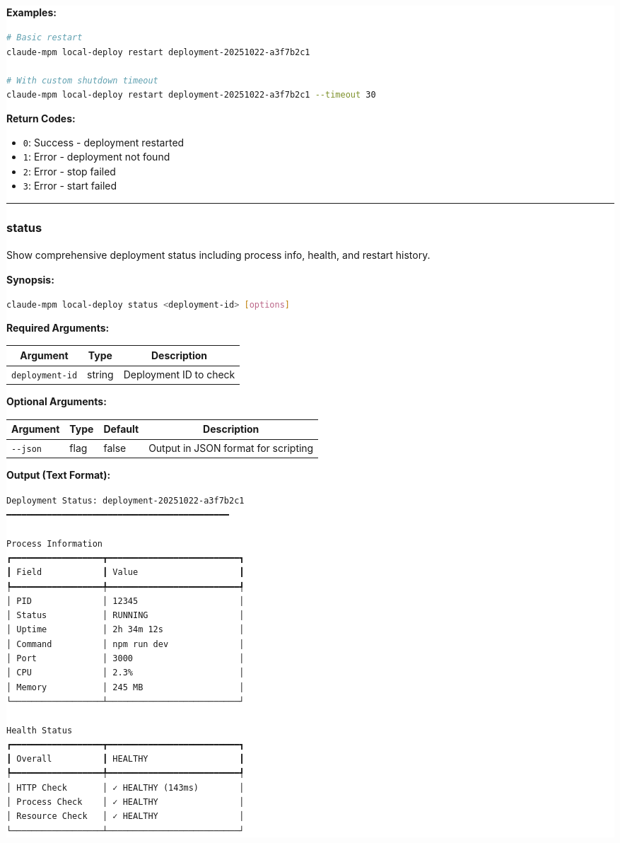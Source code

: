 
**Examples:**

```bash
# Basic restart
claude-mpm local-deploy restart deployment-20251022-a3f7b2c1

# With custom shutdown timeout
claude-mpm local-deploy restart deployment-20251022-a3f7b2c1 --timeout 30
```

**Return Codes:**
- `0`: Success - deployment restarted
- `1`: Error - deployment not found
- `2`: Error - stop failed
- `3`: Error - start failed

---

### status

Show comprehensive deployment status including process info, health, and restart history.

**Synopsis:**
```bash
claude-mpm local-deploy status <deployment-id> [options]
```

**Required Arguments:**

| Argument | Type | Description |
|----------|------|-------------|
| `deployment-id` | string | Deployment ID to check |

**Optional Arguments:**

| Argument | Type | Default | Description |
|----------|------|---------|-------------|
| `--json` | flag | false | Output in JSON format for scripting |

**Output (Text Format):**

```
Deployment Status: deployment-20251022-a3f7b2c1
━━━━━━━━━━━━━━━━━━━━━━━━━━━━━━━━━━━━━━━━━━━━

Process Information
┏━━━━━━━━━━━━━━━━━━┳━━━━━━━━━━━━━━━━━━━━━━━━━━┓
┃ Field            ┃ Value                    ┃
┡━━━━━━━━━━━━━━━━━━╇━━━━━━━━━━━━━━━━━━━━━━━━━━┩
│ PID              │ 12345                    │
│ Status           │ RUNNING                  │
│ Uptime           │ 2h 34m 12s               │
│ Command          │ npm run dev              │
│ Port             │ 3000                     │
│ CPU              │ 2.3%                     │
│ Memory           │ 245 MB                   │
└──────────────────┴──────────────────────────┘

Health Status
┏━━━━━━━━━━━━━━━━━━┳━━━━━━━━━━━━━━━━━━━━━━━━━━┓
┃ Overall          ┃ HEALTHY                  ┃
┡━━━━━━━━━━━━━━━━━━╇━━━━━━━━━━━━━━━━━━━━━━━━━━┩
│ HTTP Check       │ ✓ HEALTHY (143ms)        │
│ Process Check    │ ✓ HEALTHY                │
│ Resource Check   │ ✓ HEALTHY                │
└──────────────────┴──────────────────────────┘

```